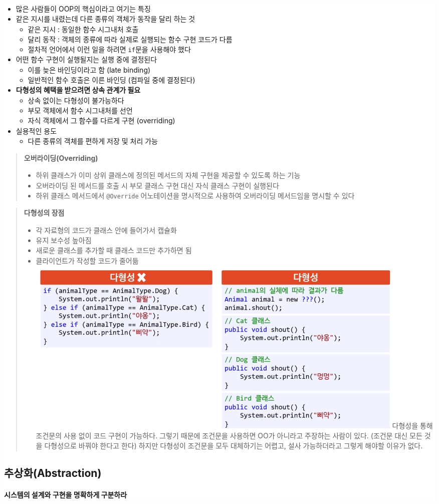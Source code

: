 - 많은 사람들이 OOP의 핵심이라고 여기는 특징
- 같은 지시를 내렸는데 다른 종류의 객체가 동작을 달리 하는 것
  - 같은 지시 : 동일한 함수 시그내처 호출
  - 달리 동작 : 객체의 종류에 따라 실제로 실행되는 함수 구현 코드가 다름
  - 절차적 언어에서 이런 일을 하려면 `if`문을 사용해야 했다
- 어떤 함수 구현이 실행될지는 실행 중에 결정된다
  - 이를 늦은 바인딩이라고 함 (late binding)
  - 일반적인 함수 호출은 이른 바인딩 (컴파일 중에 결정된다)
- **다형성의 혜택을 받으려면 상속 관계가 필요**
  - 상속 없이는 다형성이 불가능하다
  - 부모 객체에서 함수 시그내처를 선언
  - 자식 객체에서 그 함수를 다르게 구현 (overriding)
- 실용적인 용도
  - 다른 종류의 객체를 편하게 저장 및 처리 가능

> **오버라이딩(Overriding)**
>
> - 하위 클래스가 이미 상위 클래스에 정의된 메서드의 자체 구현을 제공할 수 있도록 하는 기능
> - 오버라이딩 된 메서드를 호출 시 부모 클래스 구현 대신 자식 클래스 구현이 실행된다
> - 하위 클래스 메서드에서 `@Override` 어노테이션을 명시적으로 사용하여 오버라이딩 메서드임을 명시할 수 있다

> **다형성의 장점**
>
> - 각 자료형의 코드가 클래스 안에 들어가서 캡슐화
> - 유지 보수성 높아짐
> - 새로운 클래스를 추가할 때 클래스 코드만 추가하면 됨
> - 클라이언트가 작성할 코드가 줄어듦
> ![polymorphism_code](/assets/img/2023-12-14-java-OOP/2023-12-15-08-21-33.png)
> 다형성을 통해 조건문의 사용 없이 코드 구현이 가능하다. 그렇기 때문에 조건문을 사용하면 OO가 아니라고 주장하는 사람이 있다. (조건문 대신 모든 것을 다형성으로 바꿔야 한다고 한다) 하지만 다형성이 조건문을 모두 대체하기는 어렵고, 설사 가능하더라고 그렇게 해야할 이유가 없다.

## 추상화(Abstraction)

**시스템의 설계와 구현을 명확하게 구분하라**
